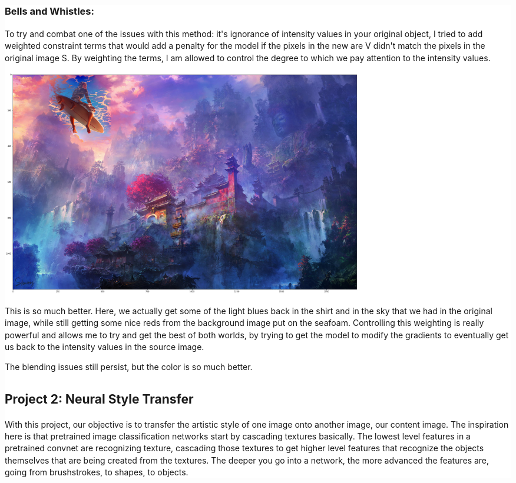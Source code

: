 ### Bells and Whistles:

To try and combat one of the issues with this method: it's ignorance of intensity values in your original object, I tried to add weighted constraint terms that would add a penalty for the model if the pixels in the new are V didn't match the pixels in the original image S. By weighting the terms, I am allowed to control the degree to which we pay attention to the intensity values.

<img src="./surfer_advanced.png" alt="drawing" width="600"/>

This is so much better. Here, we actually get some of the light blues back in the shirt and in the sky that we had in the original image, while still getting some nice reds from the background image put on the seafoam. Controlling this weighting is really powerful and allows me to try and get the best of both worlds, by trying to get the model to modify the gradients to eventually get us back to the intensity values in the source image.

The blending issues still persist, but the color is so much better.


## Project 2: Neural Style Transfer

With this project, our objective is to transfer the artistic style of one image onto another image, our content image. The inspiration here is that pretrained image classification networks start by cascading textures basically. The lowest level features in a pretrained convnet are recognizing texture, cascading those textures to get higher level features that recognize the objects themselves that are being created from the textures. The deeper you go into a network, the more advanced the features are, going from brushstrokes, to shapes, to objects.

